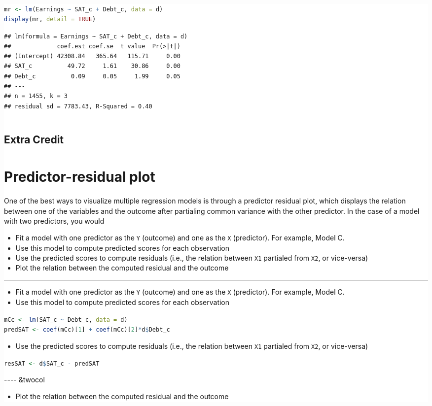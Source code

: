 
```r
mr <- lm(Earnings ~ SAT_c + Debt_c, data = d)
display(mr, detail = TRUE)
```

```
## lm(formula = Earnings ~ SAT_c + Debt_c, data = d)
##             coef.est coef.se  t value  Pr(>|t|)
## (Intercept) 42308.84   365.64   115.71     0.00
## SAT_c          49.72     1.61    30.86     0.00
## Debt_c          0.09     0.05     1.99     0.05
## ---
## n = 1455, k = 3
## residual sd = 7783.43, R-Squared = 0.40
```

----

## Extra Credit 
# Predictor-residual plot

One of the best ways to visualize multiple regression models is through a
  predictor residual plot, which displays the relation between one of the variables and the outcome after partialing common variance with the other predictor. In the case of a model with two predictors, you would

* Fit a model with one predictor as the `Y` (outcome) and one as the `X` 
  (predictor). For example, Model C.
* Use this model to compute predicted scores for each observation
* Use the predicted scores to compute residuals (i.e., the relation between `X1` 
  partialed from `X2`, or vice-versa)
* Plot the relation between the computed residual and the outcome

----
* Fit a model with one predictor as the `Y` (outcome) and one as the `X` 
  (predictor). For example, Model C.
* Use this model to compute predicted scores for each observation


```r
mCc <- lm(SAT_c ~ Debt_c, data = d)
predSAT <- coef(mCc)[1] + coef(mCc)[2]*d$Debt_c
```

* Use the predicted scores to compute residuals (i.e., the relation between `X1` 
  partialed from `X2`, or vice-versa)


```r
resSAT <- d$SAT_c - predSAT
```

---- &twocol

* Plot the relation between the computed residual and the outcome
